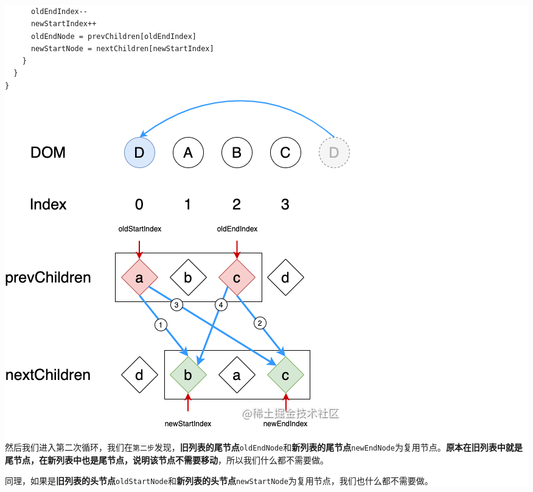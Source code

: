           oldEndIndex--
          newStartIndex++
          oldEndNode = prevChildren[oldEndIndex]
          newStartNode = nextChildren[newStartIndex]
        }
      }
    }

![Image 1](_media/742b6e4b5ced46af8663624caca7c4b4.png)

然后我们进入第二次循环，我们在`第二步`发现，**旧列表的尾节点**`oldEndNode`和**新列表的尾节点**`newEndNode`为复用节点。**原本在旧列表中就是尾节点，在新列表中也是尾节点，说明该节点不需要移动**，所以我们什么都不需要做。

同理，如果是**旧列表的头节点**`oldStartNode`和**新列表的头节点**`newStartNode`为复用节点，我们也什么都不需要做。


[99.png]: https://s.poetries.work/gitee/2020/09/99.png
[100.png]: https://s.poetries.work/gitee/2020/09/100.png
[202203211358420.png]: https://s.poetries.work/images/202203211358420.png
[202203211358473.png]: https://s.poetries.work/images/202203211358473.png
[202203211358728.png]: https://s.poetries.work/images/202203211358728.png
[202203211358228.png]: https://s.poetries.work/images/202203211358228.png
[202203211358441.png]: https://s.poetries.work/images/202203211358441.png
[opens new window]: https://github.com/sunyanzhe/virtual-dom/blob/master/src/diff/react-diff.js
[202203211359786.png]: https://s.poetries.work/images/202203211359786.png
[202203211359054.png]: https://s.poetries.work/images/202203211359054.png
[202203211359533.png]: https://s.poetries.work/images/202203211359533.png
[202203211359184.png]: https://s.poetries.work/images/202203211359184.png
[202203211359531.png]: https://s.poetries.work/images/202203211359531.png
[202203211359343.png]: https://s.poetries.work/images/202203211359343.png
[202203211359968.png]: https://s.poetries.work/images/202203211359968.png
[202203211359489.png]: https://s.poetries.work/images/202203211359489.png
[202203211400801.png]: https://s.poetries.work/images/202203211400801.png
[202203211400020.png]: https://s.poetries.work/images/202203211400020.png
[202203211400324.png]: https://s.poetries.work/images/202203211400324.png
[inferno_opens new window]: https://github.com/infernojs/inferno
[202203211400687.png]: https://s.poetries.work/images/202203211400687.png
[202203211400875.png]: https://s.poetries.work/images/202203211400875.png
[202203211400253.png]: https://s.poetries.work/images/202203211400253.png
[202203211400806.png]: https://s.poetries.work/images/202203211400806.png
[202203211400840.png]: https://s.poetries.work/images/202203211400840.png
[202203211401709.png]: https://s.poetries.work/images/202203211401709.png
[202203211401591.png]: https://s.poetries.work/images/202203211401591.png
[202203211401764.png]: https://s.poetries.work/images/202203211401764.png
[202203211401780.png]: https://s.poetries.work/images/202203211401780.png
[image-20210220201751694]: https://s.poetries.work/images/image-20210220201751694.png